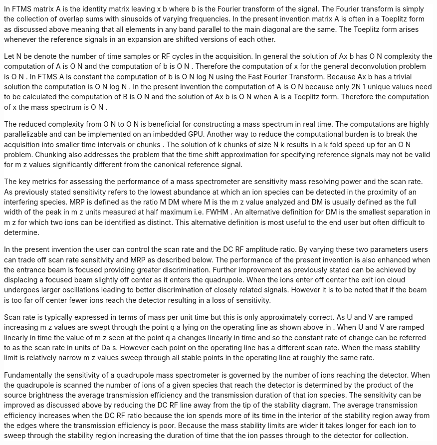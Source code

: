 In FTMS matrix A is the identity matrix leaving x b where b is the Fourier transform of the signal. The Fourier transform is simply the collection of overlap sums with sinusoids of varying frequencies. In the present invention matrix A is often in a Toeplitz form as discussed above meaning that all elements in any band parallel to the main diagonal are the same. The Toeplitz form arises whenever the reference signals in an expansion are shifted versions of each other.

Let N be denote the number of time samples or RF cycles in the acquisition. In general the solution of Ax b has O N complexity the computation of A is O N and the computation of b is O N . Therefore the computation of x for the general deconvolution problem is O N . In FTMS A is constant the computation of b is O N log N using the Fast Fourier Transform. Because Ax b has a trivial solution the computation is O N log N . In the present invention the computation of A is O N because only 2N 1 unique values need to be calculated the computation of B is O N and the solution of Ax b is O N when A is a Toeplitz form. Therefore the computation of x the mass spectrum is O N .

The reduced complexity from O N to O N is beneficial for constructing a mass spectrum in real time. The computations are highly parallelizable and can be implemented on an imbedded GPU. Another way to reduce the computational burden is to break the acquisition into smaller time intervals or chunks . The solution of k chunks of size N k results in a k fold speed up for an O N problem. Chunking also addresses the problem that the time shift approximation for specifying reference signals may not be valid for m z values significantly different from the canonical reference signal.

The key metrics for assessing the performance of a mass spectrometer are sensitivity mass resolving power and the scan rate. As previously stated sensitivity refers to the lowest abundance at which an ion species can be detected in the proximity of an interfering species. MRP is defined as the ratio M DM where M is the m z value analyzed and DM is usually defined as the full width of the peak in m z units measured at half maximum i.e. FWHM . An alternative definition for DM is the smallest separation in m z for which two ions can be identified as distinct. This alternative definition is most useful to the end user but often difficult to determine.

In the present invention the user can control the scan rate and the DC RF amplitude ratio. By varying these two parameters users can trade off scan rate sensitivity and MRP as described below. The performance of the present invention is also enhanced when the entrance beam is focused providing greater discrimination. Further improvement as previously stated can be achieved by displacing a focused beam slightly off center as it enters the quadrupole. When the ions enter off center the exit ion cloud undergoes larger oscillations leading to better discrimination of closely related signals. However it is to be noted that if the beam is too far off center fewer ions reach the detector resulting in a loss of sensitivity.

Scan rate is typically expressed in terms of mass per unit time but this is only approximately correct. As U and V are ramped increasing m z values are swept through the point q a lying on the operating line as shown above in . When U and V are ramped linearly in time the value of m z seen at the point q a changes linearly in time and so the constant rate of change can be referred to as the scan rate in units of Da s. However each point on the operating line has a different scan rate. When the mass stability limit is relatively narrow m z values sweep through all stable points in the operating line at roughly the same rate.

Fundamentally the sensitivity of a quadrupole mass spectrometer is governed by the number of ions reaching the detector. When the quadrupole is scanned the number of ions of a given species that reach the detector is determined by the product of the source brightness the average transmission efficiency and the transmission duration of that ion species. The sensitivity can be improved as discussed above by reducing the DC RF line away from the tip of the stability diagram. The average transmission efficiency increases when the DC RF ratio because the ion spends more of its time in the interior of the stability region away from the edges where the transmission efficiency is poor. Because the mass stability limits are wider it takes longer for each ion to sweep through the stability region increasing the duration of time that the ion passes through to the detector for collection.
